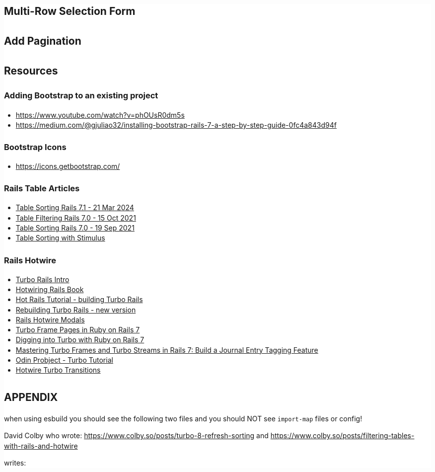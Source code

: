 
## Multi-Row Selection Form


## Add Pagination

## Resources

### Adding Bootstrap to an existing project

* https://www.youtube.com/watch?v=phOUsR0dm5s
* https://medium.com/@gjuliao32/installing-bootstrap-rails-7-a-step-by-step-guide-0fc4a843d94f

### Bootstrap Icons

* https://icons.getbootstrap.com/

### Rails Table Articles

* [Table Sorting Rails 7.1 - 21 Mar 2024](https://www.colby.so/posts/turbo-8-refresh-sorting)
* [Table Filtering Rails 7.0 - 15 Oct 2021](https://www.colby.so/posts/filtering-tables-with-rails-and-hotwire)
* [Table Sorting Rails 7.0 - 19 Sep 2021](https://www.colby.so/posts/sortable-table-with-rails-and-turbo-frames)
* [Table Sorting with Stimulus](https://www.colby.so/posts/a-sortable-table-with-rails-and-stimulusreflex)

### Rails Hotwire

* [Turbo Rails Intro](https://www.colby.so/posts/turbo-rails-101-todo-list)
* [Hotwiring Rails Book](https://book.hotwiringrails.com/)
* [Hot Rails Tutorial - building Turbo Rails](https://www.hotrails.dev/turbo-rails)
* [Rebuilding Turbo Rails - new version](https://www.hotrails.dev/rebuilding-turbo-rails)
* [Rails Hotwire Modals](https://webcrunch.com/posts/hotwire-rails-turbo-modals)
* [Turbo Frame Pages in Ruby on Rails 7](https://www.youtube.com/watch?v=iwZDoz_Ya2k)
* [Digging into Turbo with Ruby on Rails 7](https://www.youtube.com/watch?v=0CSGsHnci2I)
* [Mastering Turbo Frames and Turbo Streams in Rails 7: Build a Journal Entry Tagging Feature](https://www.youtube.com/watch?v=lG5aRBJHDBQ)
* [Odin Probject - Turbo Tutorial](https://www.theodinproject.com/lessons/ruby-on-rails-turbo)
* [Hotwire Turbo Transitions](https://dev.to/nejremeslnici/how-to-use-view-transitions-in-hotwire-turbo-1kdi)

## APPENDIX

when using esbuild you should see the following two files and you should NOT see `import-map` files or config!

David Colby who wrote: https://www.colby.so/posts/turbo-8-refresh-sorting and https://www.colby.so/posts/filtering-tables-with-rails-and-hotwire

writes:
